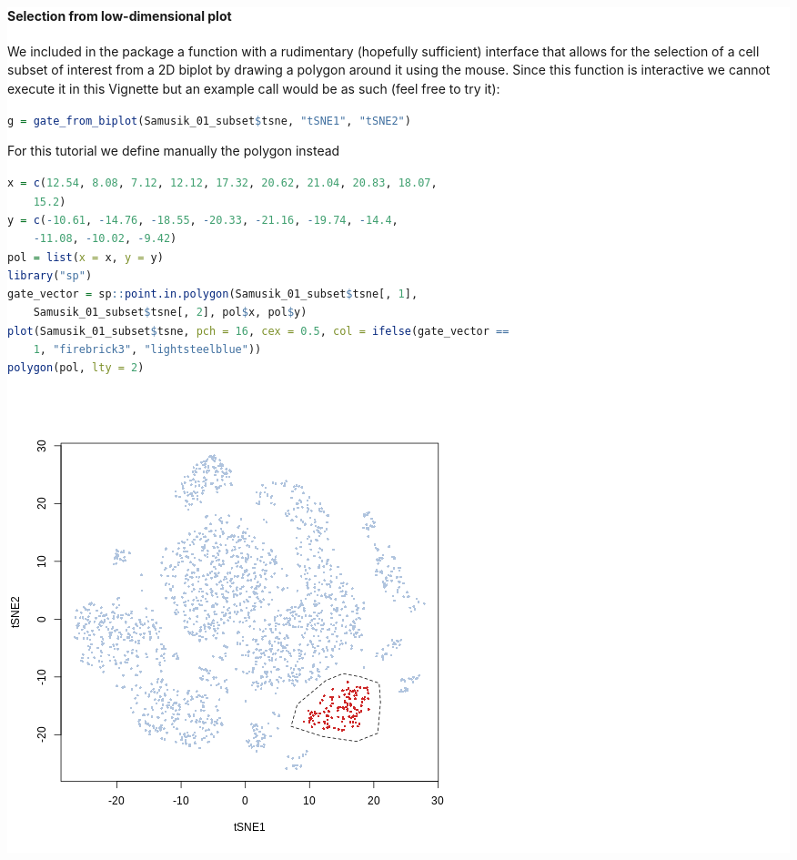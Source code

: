 #### Selection from low-dimensional plot
We included in the package a function with a rudimentary (hopefully sufficient) interface that allows for the selection of a cell subset of interest from a 2D biplot by drawing a polygon around it using the mouse. Since this function is interactive we cannot execute it in this Vignette but an example call would be as such (feel free to try it):


```r
g = gate_from_biplot(Samusik_01_subset$tsne, "tSNE1", "tSNE2")
```

For this tutorial we define manually the polygon instead


```r
x = c(12.54, 8.08, 7.12, 12.12, 17.32, 20.62, 21.04, 20.83, 18.07, 
    15.2)
y = c(-10.61, -14.76, -18.55, -20.33, -21.16, -19.74, -14.4, 
    -11.08, -10.02, -9.42)
pol = list(x = x, y = y)
library("sp")
gate_vector = sp::point.in.polygon(Samusik_01_subset$tsne[, 1], 
    Samusik_01_subset$tsne[, 2], pol$x, pol$y)
plot(Samusik_01_subset$tsne, pch = 16, cex = 0.5, col = ifelse(gate_vector == 
    1, "firebrick3", "lightsteelblue"))
polygon(pol, lty = 2)
```

![Manual selection of a cluster on a 2D t-SNE](vignettes/unnamed-chunk-7-1.png)
